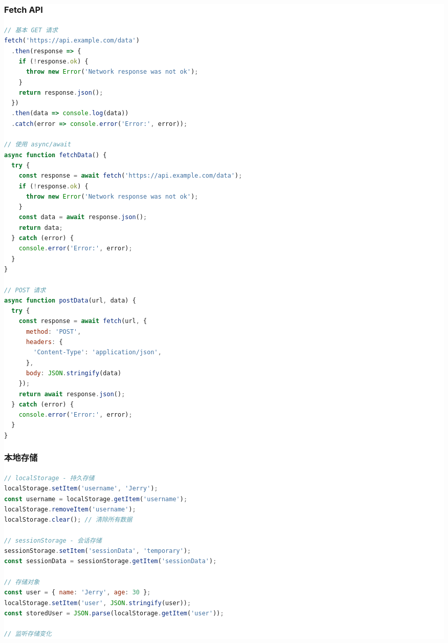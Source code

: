 ### Fetch API

```javascript
// 基本 GET 请求
fetch('https://api.example.com/data')
  .then(response => {
    if (!response.ok) {
      throw new Error('Network response was not ok');
    }
    return response.json();
  })
  .then(data => console.log(data))
  .catch(error => console.error('Error:', error));

// 使用 async/await
async function fetchData() {
  try {
    const response = await fetch('https://api.example.com/data');
    if (!response.ok) {
      throw new Error('Network response was not ok');
    }
    const data = await response.json();
    return data;
  } catch (error) {
    console.error('Error:', error);
  }
}

// POST 请求
async function postData(url, data) {
  try {
    const response = await fetch(url, {
      method: 'POST',
      headers: {
        'Content-Type': 'application/json',
      },
      body: JSON.stringify(data)
    });
    return await response.json();
  } catch (error) {
    console.error('Error:', error);
  }
}
```

### 本地存储

```javascript
// localStorage - 持久存储
localStorage.setItem('username', 'Jerry');
const username = localStorage.getItem('username');
localStorage.removeItem('username');
localStorage.clear(); // 清除所有数据

// sessionStorage - 会话存储
sessionStorage.setItem('sessionData', 'temporary');
const sessionData = sessionStorage.getItem('sessionData');

// 存储对象
const user = { name: 'Jerry', age: 30 };
localStorage.setItem('user', JSON.stringify(user));
const storedUser = JSON.parse(localStorage.getItem('user'));

// 监听存储变化
```